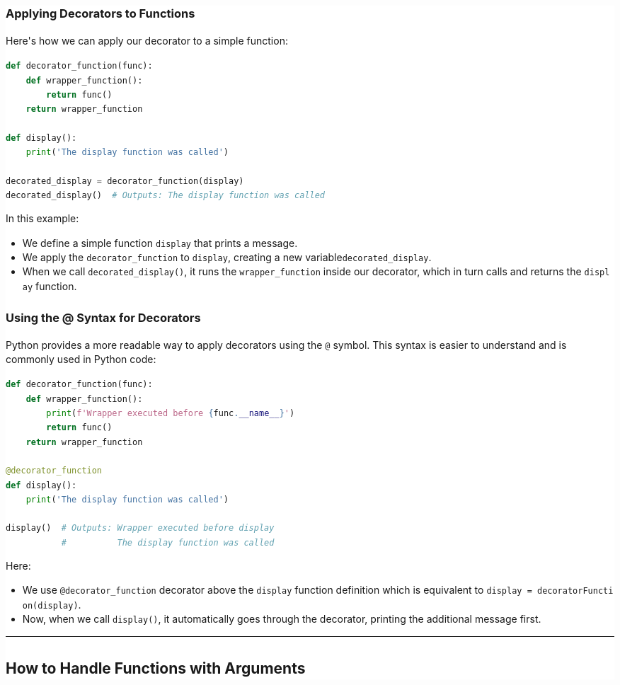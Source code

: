 ### Applying Decorators to Functions

Here's how we can apply our decorator to a simple function:

```py
def decorator_function(func):
    def wrapper_function():
        return func()
    return wrapper_function

def display():
    print('The display function was called')

decorated_display = decorator_function(display)
decorated_display()  # Outputs: The display function was called
```

In this example:

- We define a simple function `display` that prints a message.
- We apply the `decorator_function` to `display`, creating a new variable`decorated_display`.
- When we call `decorated_display()`, it runs the `wrapper_function` inside our decorator, which in turn calls and returns the `display` function.

### Using the @ Syntax for Decorators

Python provides a more readable way to apply decorators using the `@` symbol. This syntax is easier to understand and is commonly used in Python code:

```py
def decorator_function(func):
    def wrapper_function():
        print(f'Wrapper executed before {func.__name__}')
        return func()
    return wrapper_function

@decorator_function
def display():
    print('The display function was called')

display()  # Outputs: Wrapper executed before display
           #          The display function was called
```

Here:

- We use `@decorator_function` decorator above the `display` function definition which is equivalent to `display = decoratorFunction(display)`.
- Now, when we call `display()`, it automatically goes through the decorator, printing the additional message first.

---

## How to Handle Functions with Arguments
